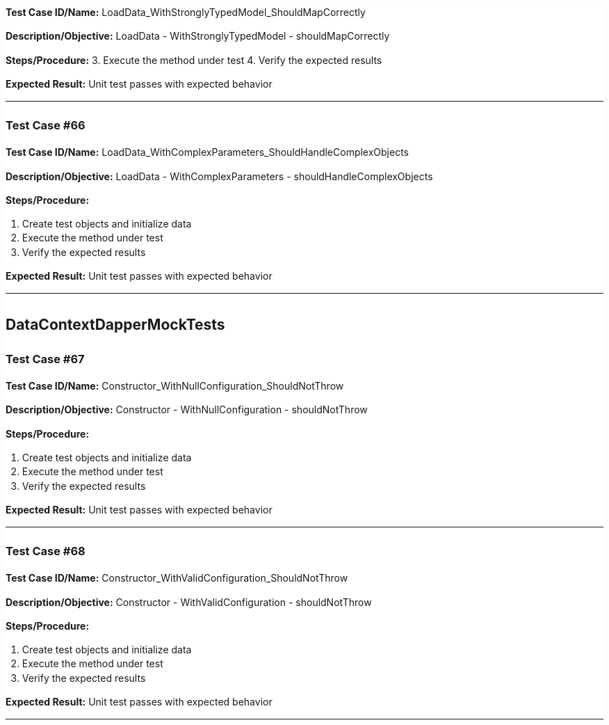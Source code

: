 **Test Case ID/Name:** LoadData_WithStronglyTypedModel_ShouldMapCorrectly

**Description/Objective:** LoadData - WithStronglyTypedModel - shouldMapCorrectly

**Steps/Procedure:**
   3. Execute the method under test
   4. Verify the expected results

**Expected Result:** Unit test passes with expected behavior

---

### Test Case #66

**Test Case ID/Name:** LoadData_WithComplexParameters_ShouldHandleComplexObjects

**Description/Objective:** LoadData - WithComplexParameters - shouldHandleComplexObjects

**Steps/Procedure:**
   1. Create test objects and initialize data
   3. Execute the method under test
   4. Verify the expected results

**Expected Result:** Unit test passes with expected behavior

---

## DataContextDapperMockTests

### Test Case #67

**Test Case ID/Name:** Constructor_WithNullConfiguration_ShouldNotThrow

**Description/Objective:** Constructor - WithNullConfiguration - shouldNotThrow

**Steps/Procedure:**
   1. Create test objects and initialize data
   3. Execute the method under test
   4. Verify the expected results

**Expected Result:** Unit test passes with expected behavior

---

### Test Case #68

**Test Case ID/Name:** Constructor_WithValidConfiguration_ShouldNotThrow

**Description/Objective:** Constructor - WithValidConfiguration - shouldNotThrow

**Steps/Procedure:**
   1. Create test objects and initialize data
   3. Execute the method under test
   4. Verify the expected results

**Expected Result:** Unit test passes with expected behavior

---
